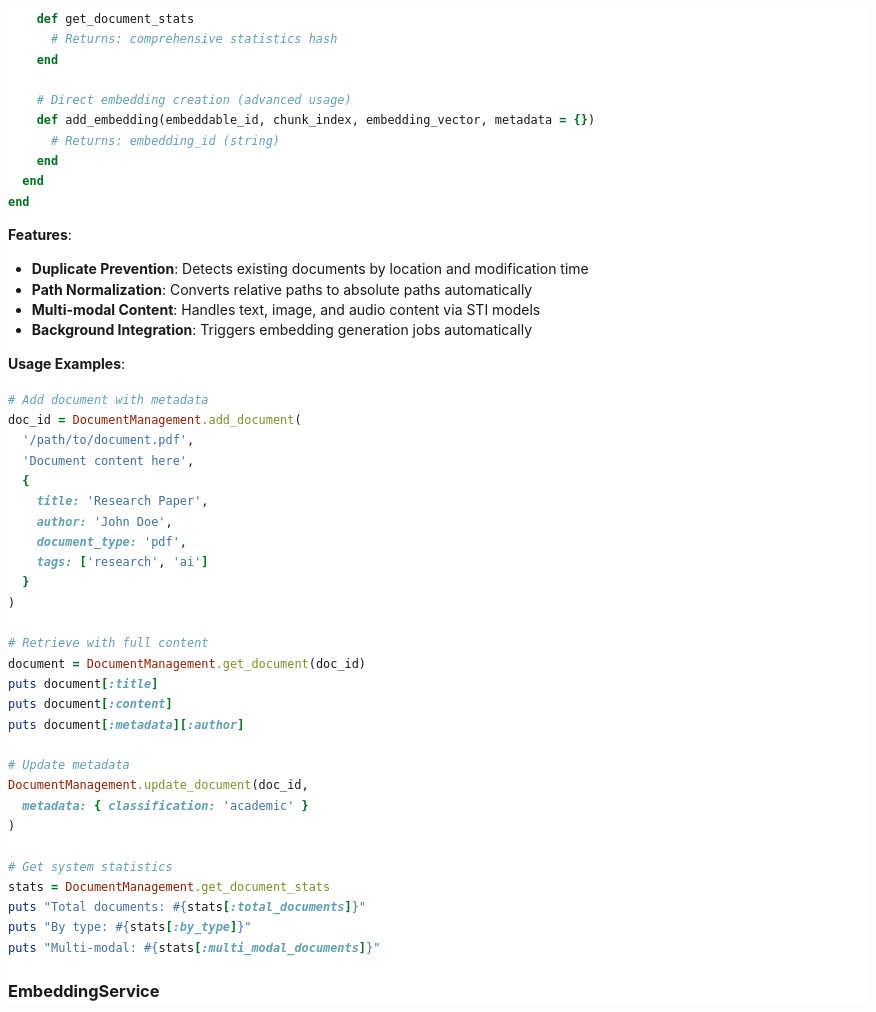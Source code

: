 ```ruby
    def get_document_stats
      # Returns: comprehensive statistics hash
    end
    
    # Direct embedding creation (advanced usage)
    def add_embedding(embeddable_id, chunk_index, embedding_vector, metadata = {})
      # Returns: embedding_id (string)
    end
  end
end
```

**Features**:
- **Duplicate Prevention**: Detects existing documents by location and modification time
- **Path Normalization**: Converts relative paths to absolute paths automatically
- **Multi-modal Content**: Handles text, image, and audio content via STI models
- **Background Integration**: Triggers embedding generation jobs automatically

**Usage Examples**:
```ruby
# Add document with metadata
doc_id = DocumentManagement.add_document(
  '/path/to/document.pdf',
  'Document content here',
  {
    title: 'Research Paper',
    author: 'John Doe',
    document_type: 'pdf',
    tags: ['research', 'ai']
  }
)

# Retrieve with full content
document = DocumentManagement.get_document(doc_id)
puts document[:title]
puts document[:content]
puts document[:metadata][:author]

# Update metadata
DocumentManagement.update_document(doc_id, 
  metadata: { classification: 'academic' }
)

# Get system statistics
stats = DocumentManagement.get_document_stats
puts "Total documents: #{stats[:total_documents]}"
puts "By type: #{stats[:by_type]}"
puts "Multi-modal: #{stats[:multi_modal_documents]}"
```

### EmbeddingService
